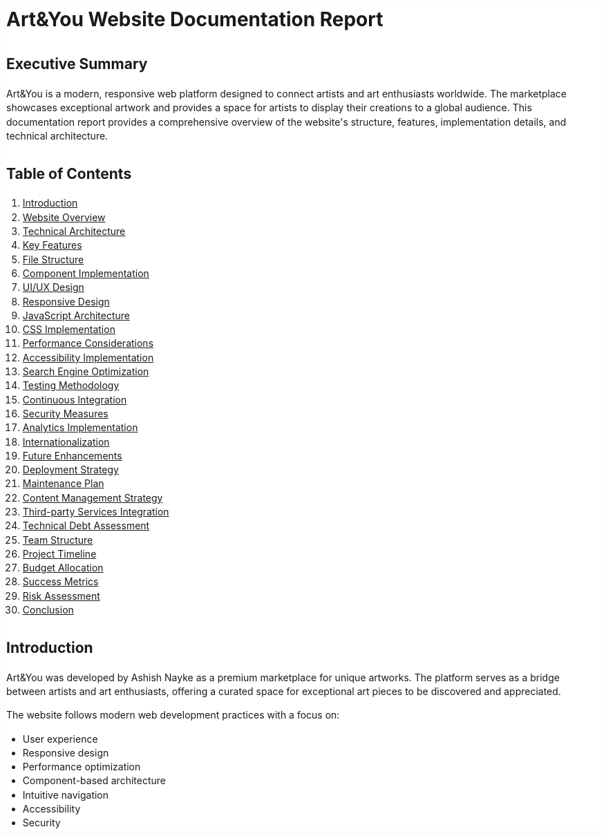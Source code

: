 
# Art&You Website Documentation Report

## Executive Summary

Art&You is a modern, responsive web platform designed to connect artists and art enthusiasts worldwide. The marketplace showcases exceptional artwork and provides a space for artists to display their creations to a global audience. This documentation report provides a comprehensive overview of the website's structure, features, implementation details, and technical architecture.

## Table of Contents

1. [Introduction](#introduction)
2. [Website Overview](#website-overview)
3. [Technical Architecture](#technical-architecture)
4. [Key Features](#key-features)
5. [File Structure](#file-structure)
6. [Component Implementation](#component-implementation)
7. [UI/UX Design](#uiux-design)
8. [Responsive Design](#responsive-design)
9. [JavaScript Architecture](#javascript-architecture)
10. [CSS Implementation](#css-implementation)
11. [Performance Considerations](#performance-considerations)
12. [Accessibility Implementation](#accessibility-implementation)
13. [Search Engine Optimization](#search-engine-optimization)
14. [Testing Methodology](#testing-methodology)
15. [Continuous Integration](#continuous-integration)
16. [Security Measures](#security-measures)
17. [Analytics Implementation](#analytics-implementation)
18. [Internationalization](#internationalization)
19. [Future Enhancements](#future-enhancements)
20. [Deployment Strategy](#deployment-strategy)
21. [Maintenance Plan](#maintenance-plan)
22. [Content Management Strategy](#content-management-strategy)
23. [Third-party Services Integration](#third-party-services-integration)
24. [Technical Debt Assessment](#technical-debt-assessment)
25. [Team Structure](#team-structure)
26. [Project Timeline](#project-timeline)
27. [Budget Allocation](#budget-allocation)
28. [Success Metrics](#success-metrics)
29. [Risk Assessment](#risk-assessment)
30. [Conclusion](#conclusion)

## Introduction

Art&You was developed by Ashish Nayke as a premium marketplace for unique artworks. The platform serves as a bridge between artists and art enthusiasts, offering a curated space for exceptional art pieces to be discovered and appreciated.

The website follows modern web development practices with a focus on:
- User experience
- Responsive design
- Performance optimization
- Component-based architecture
- Intuitive navigation
- Accessibility
- Security
